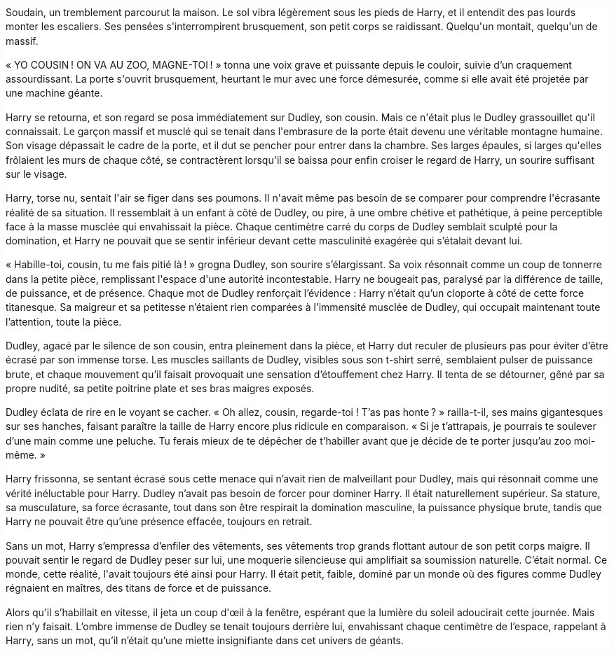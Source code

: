 Soudain, un tremblement parcourut la maison. Le sol vibra légèrement sous les pieds de Harry, et il entendit des pas lourds monter les escaliers. Ses pensées s'interrompirent brusquement, son petit corps se raidissant. Quelqu'un montait, quelqu'un de massif.

« YO COUSIN ! ON VA AU ZOO, MAGNE-TOI ! » tonna une voix grave et puissante depuis le couloir, suivie d’un craquement assourdissant. La porte s'ouvrit brusquement, heurtant le mur avec une force démesurée, comme si elle avait été projetée par une machine géante.

Harry se retourna, et son regard se posa immédiatement sur Dudley, son cousin. Mais ce n'était plus le Dudley grassouillet qu'il connaissait. Le garçon massif et musclé qui se tenait dans l'embrasure de la porte était devenu une véritable montagne humaine. Son visage dépassait le cadre de la porte, et il dut se pencher pour entrer dans la chambre. Ses larges épaules, si larges qu'elles frôlaient les murs de chaque côté, se contractèrent lorsqu'il se baissa pour enfin croiser le regard de Harry, un sourire suffisant sur le visage.

Harry, torse nu, sentait l'air se figer dans ses poumons. Il n'avait même pas besoin de se comparer pour comprendre l'écrasante réalité de sa situation. Il ressemblait à un enfant à côté de Dudley, ou pire, à une ombre chétive et pathétique, à peine perceptible face à la masse musclée qui envahissait la pièce. Chaque centimètre carré du corps de Dudley semblait sculpté pour la domination, et Harry ne pouvait que se sentir inférieur devant cette masculinité exagérée qui s’étalait devant lui.

« Habille-toi, cousin, tu me fais pitié là ! » grogna Dudley, son sourire s’élargissant. Sa voix résonnait comme un coup de tonnerre dans la petite pièce, remplissant l'espace d'une autorité incontestable. Harry ne bougeait pas, paralysé par la différence de taille, de puissance, et de présence. Chaque mot de Dudley renforçait l’évidence : Harry n’était qu’un cloporte à côté de cette force titanesque. Sa maigreur et sa petitesse n’étaient rien comparées à l’immensité musclée de Dudley, qui occupait maintenant toute l’attention, toute la pièce.

Dudley, agacé par le silence de son cousin, entra pleinement dans la pièce, et Harry dut reculer de plusieurs pas pour éviter d’être écrasé par son immense torse. Les muscles saillants de Dudley, visibles sous son t-shirt serré, semblaient pulser de puissance brute, et chaque mouvement qu’il faisait provoquait une sensation d’étouffement chez Harry. Il tenta de se détourner, gêné par sa propre nudité, sa petite poitrine plate et ses bras maigres exposés.

Dudley éclata de rire en le voyant se cacher. « Oh allez, cousin, regarde-toi ! T’as pas honte ? » railla-t-il, ses mains gigantesques sur ses hanches, faisant paraître la taille de Harry encore plus ridicule en comparaison. « Si je t’attrapais, je pourrais te soulever d’une main comme une peluche. Tu ferais mieux de te dépêcher de t’habiller avant que je décide de te porter jusqu’au zoo moi-même. »

Harry frissonna, se sentant écrasé sous cette menace qui n’avait rien de malveillant pour Dudley, mais qui résonnait comme une vérité inéluctable pour Harry. Dudley n’avait pas besoin de forcer pour dominer Harry. Il était naturellement supérieur. Sa stature, sa musculature, sa force écrasante, tout dans son être respirait la domination masculine, la puissance physique brute, tandis que Harry ne pouvait être qu’une présence effacée, toujours en retrait.

Sans un mot, Harry s’empressa d’enfiler des vêtements, ses vêtements trop grands flottant autour de son petit corps maigre. Il pouvait sentir le regard de Dudley peser sur lui, une moquerie silencieuse qui amplifiait sa soumission naturelle. C’était normal. Ce monde, cette réalité, l'avait toujours été ainsi pour Harry. Il était petit, faible, dominé par un monde où des figures comme Dudley régnaient en maîtres, des titans de force et de puissance.

Alors qu’il s’habillait en vitesse, il jeta un coup d'œil à la fenêtre, espérant que la lumière du soleil adoucirait cette journée. Mais rien n’y faisait. L’ombre immense de Dudley se tenait toujours derrière lui, envahissant chaque centimètre de l’espace, rappelant à Harry, sans un mot, qu’il n’était qu’une miette insignifiante dans cet univers de géants.
